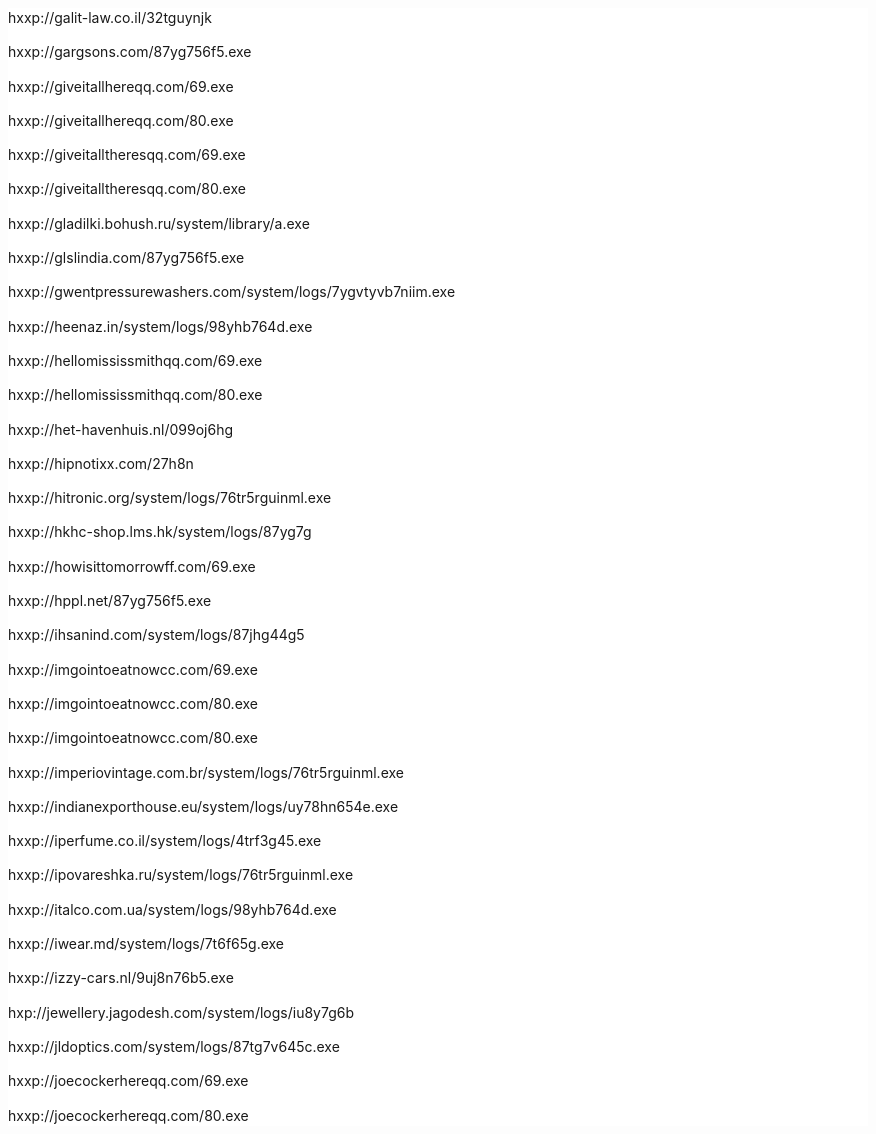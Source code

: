 hxxp://galit-law.co.il/32tguynjk

hxxp://gargsons.com/87yg756f5.exe

hxxp://giveitallhereqq.com/69.exe

hxxp://giveitallhereqq.com/80.exe

hxxp://giveitalltheresqq.com/69.exe

hxxp://giveitalltheresqq.com/80.exe

hxxp://gladilki.bohush.ru/system/library/a.exe

hxxp://glslindia.com/87yg756f5.exe

hxxp://gwentpressurewashers.com/system/logs/7ygvtyvb7niim.exe

hxxp://heenaz.in/system/logs/98yhb764d.exe

hxxp://hellomississmithqq.com/69.exe

hxxp://hellomississmithqq.com/80.exe

hxxp://het-havenhuis.nl/099oj6hg

hxxp://hipnotixx.com/27h8n

hxxp://hitronic.org/system/logs/76tr5rguinml.exe

hxxp://hkhc-shop.lms.hk/system/logs/87yg7g

hxxp://howisittomorrowff.com/69.exe

hxxp://hppl.net/87yg756f5.exe

hxxp://ihsanind.com/system/logs/87jhg44g5

hxxp://imgointoeatnowcc.com/69.exe

hxxp://imgointoeatnowcc.com/80.exe

hxxp://imgointoeatnowcc.com/80.exe

hxxp://imperiovintage.com.br/system/logs/76tr5rguinml.exe

hxxp://indianexporthouse.eu/system/logs/uy78hn654e.exe

hxxp://iperfume.co.il/system/logs/4trf3g45.exe

hxxp://ipovareshka.ru/system/logs/76tr5rguinml.exe

hxxp://italco.com.ua/system/logs/98yhb764d.exe

hxxp://iwear.md/system/logs/7t6f65g.exe

hxxp://izzy-cars.nl/9uj8n76b5.exe

hxp://jewellery.jagodesh.com/system/logs/iu8y7g6b

hxxp://jldoptics.com/system/logs/87tg7v645c.exe

hxxp://joecockerhereqq.com/69.exe

hxxp://joecockerhereqq.com/80.exe
